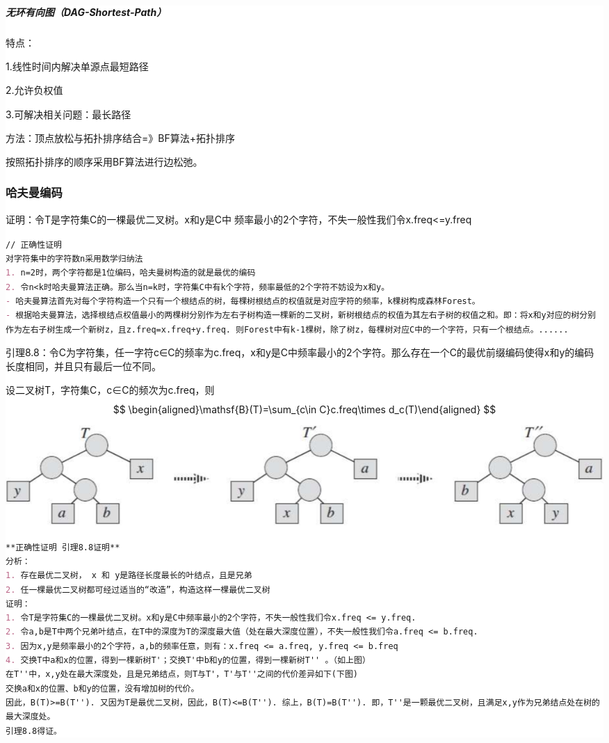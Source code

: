 

##### 无环有向图（DAG-Shortest-Path）

特点：

1.线性时间内解决单源点最短路径	

2.允许负权值

3.可解决相关问题：最长路径

方法：顶点放松与拓扑排序结合=》BF算法+拓扑排序

按照拓扑排序的顺序采用BF算法进行边松弛。



### 哈夫曼编码

证明：令T是字符集C的一棵最优二叉树。x和y是C中
频率最小的2个字符，不失一般性我们令x.freq<=y.freq

``` markdown
// 正确性证明
对字符集中的字符数n采用数学归纳法
1. n=2时，两个字符都是1位编码，哈夫曼树构造的就是最优的编码
2. 令n<k时哈夫曼算法正确。那么当n=k时，字符集C中有k个字符，频率最低的2个字符不妨设为x和y。
- 哈夫曼算法首先对每个字符构造一个只有一个根结点的树，每棵树根结点的权值就是对应字符的频率，k棵树构成森林Forest。
- 根据哈夫曼算法，选择根结点权值最小的两棵树分别作为左右子树构造一棵新的二叉树，新树根结点的权值为其左右子树的权值之和。即：将x和y对应的树分别作为左右子树生成一个新树z，且z.freq=x.freq+y.freq. 则Forest中有k-1棵树，除了树z，每棵树对应C中的一个字符，只有一个根结点。......
```

引理8.8：令C为字符集，任一字符c∈C的频率为c.freq，x和y是C中频率最小的2个字符。那么存在一个C的最优前缀编码使得x和y的编码长度相同，并且只有最后一位不同。



设二叉树T，字符集C，c∈C的频次为c.freq，则	
$$
\begin{aligned}\mathsf{B}(T)=\sum_{c\in C}c.freq\times d_c(T)\end{aligned}
$$
![image-20231205213626643](./%E7%AE%97%E6%B3%95%E5%A4%8D%E4%B9%A0.assets\image-20231205213626643.png)



``` markdown
**正确性证明 引理8.8证明**
分析：
1. 存在最优二叉树， x 和 y是路径长度最长的叶结点，且是兄弟
2. 任一棵最优二叉树都可经过适当的“改造”，构造这样一棵最优二叉树
证明：
1. 令T是字符集C的一棵最优二叉树。x和y是C中频率最小的2个字符，不失一般性我们令x.freq <= y.freq.
2. 令a,b是T中两个兄弟叶结点，在T中的深度为T的深度最大值（处在最大深度位置），不失一般性我们令a.freq <= b.freq.
3. 因为x,y是频率最小的2个字符，a,b的频率任意，则有：x.freq <= a.freq, y.freq <= b.freq
4. 交换T中a和x的位置，得到一棵新树T'；交换T'中b和y的位置，得到一棵新树T'' 。（如上图）
在T''中，x,y处在最大深度处，且是兄弟结点，则T与T'，T'与T''之间的代价差异如下(下图)
交换a和x的位置、b和y的位置，没有增加树的代价。
因此，B(T)>=B(T''). 又因为T是最优二叉树，因此，B(T)<=B(T''). 综上，B(T)=B(T''). 即，T''是一颗最优二叉树，且满足x,y作为兄弟结点处在树的最大深度处。
引理8.8得证。
```
